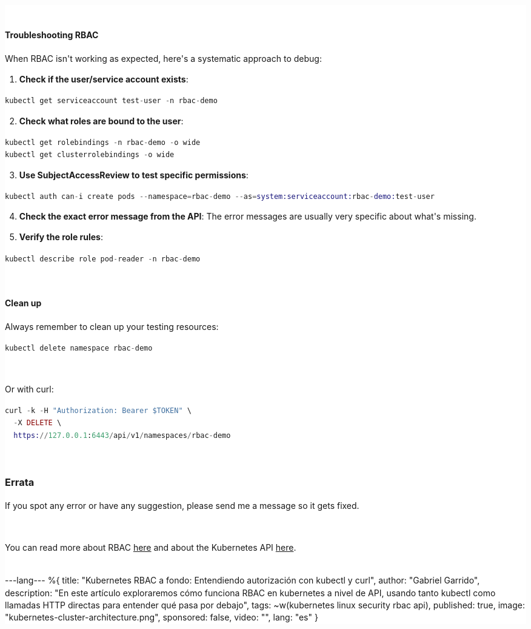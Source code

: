 <br />

#### Troubleshooting RBAC

When RBAC isn't working as expected, here's a systematic approach to debug:

1. **Check if the user/service account exists**:
```elixir
kubectl get serviceaccount test-user -n rbac-demo
```

2. **Check what roles are bound to the user**:
```elixir
kubectl get rolebindings -n rbac-demo -o wide
kubectl get clusterrolebindings -o wide
```

3. **Use SubjectAccessReview to test specific permissions**:
```elixir
kubectl auth can-i create pods --namespace=rbac-demo --as=system:serviceaccount:rbac-demo:test-user
```

4. **Check the exact error message from the API**:
The error messages are usually very specific about what's missing.

5. **Verify the role rules**:
```elixir
kubectl describe role pod-reader -n rbac-demo
```

<br />

#### Clean up
Always remember to clean up your testing resources:
```elixir
kubectl delete namespace rbac-demo
```

<br />

Or with curl:
```elixir
curl -k -H "Authorization: Bearer $TOKEN" \
  -X DELETE \
  https://127.0.0.1:6443/api/v1/namespaces/rbac-demo
```

<br />

### Errata
If you spot any error or have any suggestion, please send me a message so it gets fixed.

<br />

You can read more about RBAC [here](https://kubernetes.io/docs/reference/access-authn-authz/rbac/) and about the Kubernetes API [here](https://kubernetes.io/docs/concepts/overview/kubernetes-api/).

<br />
---lang---
%{
  title: "Kubernetes RBAC a fondo: Entendiendo autorización con kubectl y curl",
  author: "Gabriel Garrido", 
  description: "En este artículo exploraremos cómo funciona RBAC en kubernetes a nivel de API, usando tanto kubectl como llamadas HTTP directas para entender qué pasa por debajo",
  tags: ~w(kubernetes linux security rbac api),
  published: true,
  image: "kubernetes-cluster-architecture.png",
  sponsored: false,
  video: "",
  lang: "es"
}